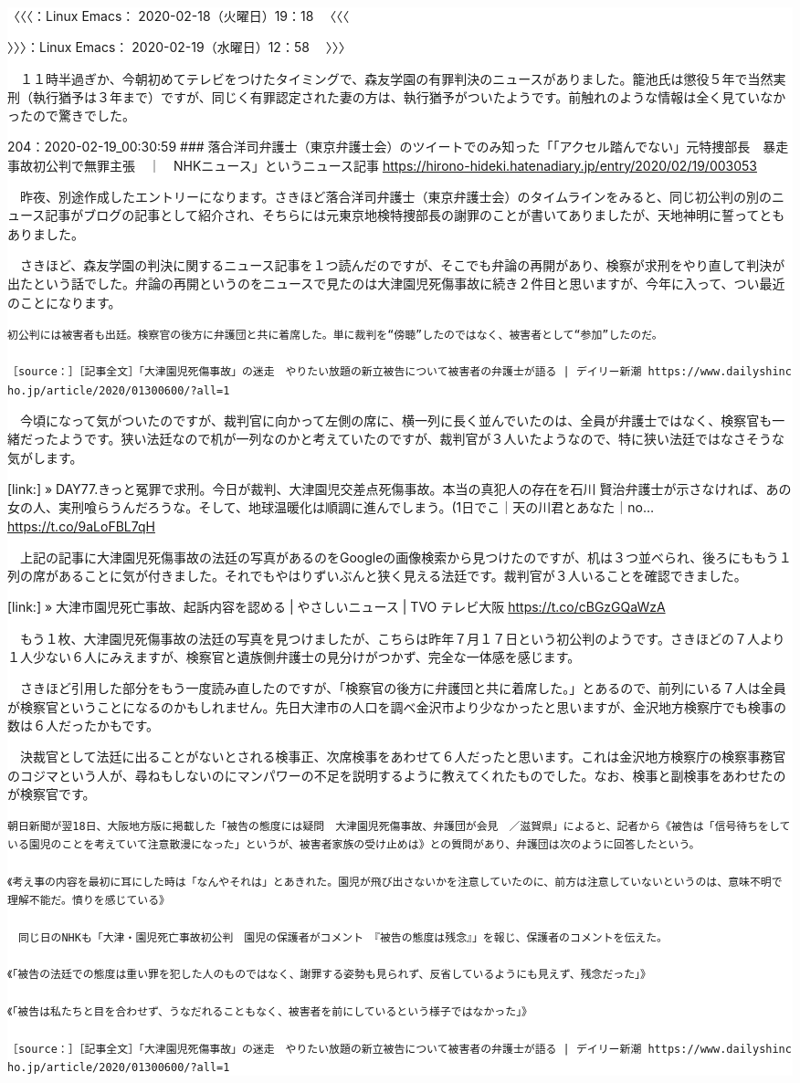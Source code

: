 〈〈〈：Linux Emacs： 2020-02-18（火曜日）19：18 　〈〈〈

〉〉〉：Linux Emacs： 2020-02-19（水曜日）12：58　 〉〉〉

　１１時半過ぎか、今朝初めてテレビをつけたタイミングで、森友学園の有罪判決のニュースがありました。籠池氏は懲役５年で当然実刑（執行猶予は３年まで）ですが、同じく有罪認定された妻の方は、執行猶予がついたようです。前触れのような情報は全く見ていなかったので驚きでした。

204：2020-02-19_00:30:59 ### 落合洋司弁護士（東京弁護士会）のツイートでのみ知った「「アクセル踏んでない」元特捜部長　暴走事故初公判で無罪主張　｜　NHKニュース」というニュース記事 https://hirono-hideki.hatenadiary.jp/entry/2020/02/19/003053

　昨夜、別途作成したエントリーになります。さきほど落合洋司弁護士（東京弁護士会）のタイムラインをみると、同じ初公判の別のニュース記事がブログの記事として紹介され、そちらには元東京地検特捜部長の謝罪のことが書いてありましたが、天地神明に誓ってともありました。

　さきほど、森友学園の判決に関するニュース記事を１つ読んだのですが、そこでも弁論の再開があり、検察が求刑をやり直して判決が出たという話でした。弁論の再開というのをニュースで見たのは大津園児死傷事故に続き２件目と思いますが、今年に入って、つい最近のことになります。

```
初公判には被害者も出廷。検察官の後方に弁護団と共に着席した。単に裁判を“傍聴”したのではなく、被害者として“参加”したのだ。

［source：］［記事全文］「大津園児死傷事故」の迷走　やりたい放題の新立被告について被害者の弁護士が語る | デイリー新潮 https://www.dailyshincho.jp/article/2020/01300600/?all=1
```

　今頃になって気がついたのですが、裁判官に向かって左側の席に、横一列に長く並んでいたのは、全員が弁護士ではなく、検察官も一緒だったようです。狭い法廷なので机が一列なのかと考えていたのですが、裁判官が３人いたようなので、特に狭い法廷ではなさそうな気がします。

[link:] » DAY77.きっと冤罪で求刑。今日が裁判、大津園児交差点死傷事故。本当の真犯人の存在を石川 賢治弁護士が示さなければ、あの女の人、実刑喰らうんだろうな。そして、地球温暖化は順調に進んでしまう。(1日でこ｜天の川君とあなた｜no… https://t.co/9aLoFBL7qH

　上記の記事に大津園児死傷事故の法廷の写真があるのをGoogleの画像検索から見つけたのですが、机は３つ並べられ、後ろにももう１列の席があることに気が付きました。それでもやはりずいぶんと狭く見える法廷です。裁判官が３人いることを確認できました。

[link:] » 大津市園児死亡事故、起訴内容を認める | やさしいニュース | TVO テレビ大阪 https://t.co/cBGzGQaWzA

　もう１枚、大津園児死傷事故の法廷の写真を見つけましたが、こちらは昨年７月１７日という初公判のようです。さきほどの７人より１人少ない６人にみえますが、検察官と遺族側弁護士の見分けがつかず、完全な一体感を感じます。

　さきほど引用した部分をもう一度読み直したのですが、「検察官の後方に弁護団と共に着席した。」とあるので、前列にいる７人は全員が検察官ということになるのかもしれません。先日大津市の人口を調べ金沢市より少なかったと思いますが、金沢地方検察庁でも検事の数は６人だったかもです。

　決裁官として法廷に出ることがないとされる検事正、次席検事をあわせて６人だったと思います。これは金沢地方検察庁の検察事務官のコジマという人が、尋ねもしないのにマンパワーの不足を説明するように教えてくれたものでした。なお、検事と副検事をあわせたのが検察官です。

```
朝日新聞が翌18日、大阪地方版に掲載した「被告の態度には疑問　大津園児死傷事故、弁護団が会見　／滋賀県」によると、記者から《被告は「信号待ちをしている園児のことを考えていて注意散漫になった」というが、被害者家族の受け止めは》との質問があり、弁護団は次のように回答したという。

《考え事の内容を最初に耳にした時は「なんやそれは」とあきれた。園児が飛び出さないかを注意していたのに、前方は注意していないというのは、意味不明で理解不能だ。憤りを感じている》

　同じ日のNHKも「大津・園児死亡事故初公判　園児の保護者がコメント　『被告の態度は残念』」を報じ、保護者のコメントを伝えた。

《「被告の法廷での態度は重い罪を犯した人のものではなく、謝罪する姿勢も見られず、反省しているようにも見えず、残念だった」》

《「被告は私たちと目を合わせず、うなだれることもなく、被害者を前にしているという様子ではなかった」》

［source：］［記事全文］「大津園児死傷事故」の迷走　やりたい放題の新立被告について被害者の弁護士が語る | デイリー新潮 https://www.dailyshincho.jp/article/2020/01300600/?all=1
```
